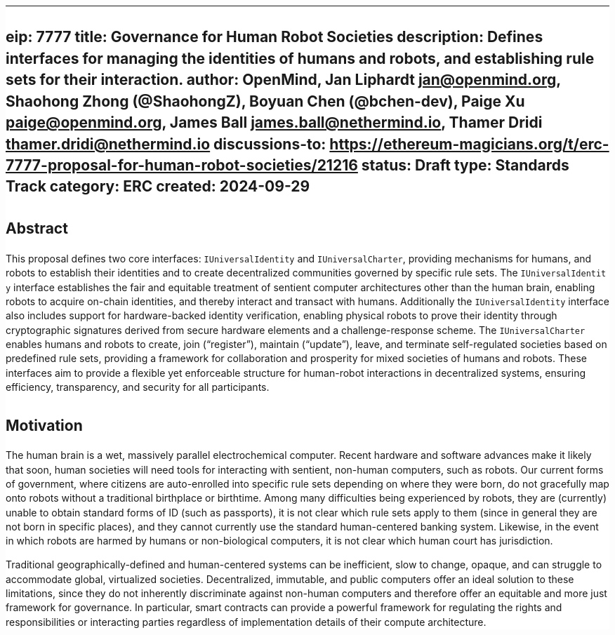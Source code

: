 ------------

eip: 7777
title: Governance for Human Robot Societies
description: Defines interfaces for managing the identities of humans and robots, and establishing rule sets for their interaction.
author: OpenMind, Jan Liphardt <jan@openmind.org>, Shaohong Zhong (@ShaohongZ), Boyuan Chen (@bchen-dev), Paige Xu <paige@openmind.org>, James Ball <james.ball@nethermind.io>, Thamer Dridi <thamer.dridi@nethermind.io>
discussions-to: https://ethereum-magicians.org/t/erc-7777-proposal-for-human-robot-societies/21216
status: Draft
type: Standards Track
category: ERC
created: 2024-09-29
-------------------

## Abstract

This proposal defines two core interfaces: `IUniversalIdentity` and `IUniversalCharter`, providing mechanisms for humans, and robots to establish their identities and to create decentralized communities governed by specific rule sets. The `IUniversalIdentity` interface establishes the fair and equitable treatment of sentient computer architectures other than the human brain, enabling robots to acquire on-chain identities, and thereby interact and transact with humans. Additionally the `IUniversalIdentity` interface also includes support for hardware-backed identity verification, enabling physical robots to prove their identity through cryptographic signatures derived from secure hardware elements and a challenge-response scheme. The `IUniversalCharter` enables humans and robots to create, join (“register”), maintain (“update”), leave, and terminate self-regulated societies based on predefined rule sets, providing a framework for collaboration and prosperity for mixed societies of humans and robots. These interfaces aim to provide a flexible yet enforceable structure for human-robot interactions in decentralized systems, ensuring efficiency, transparency, and security for all participants.

## Motivation

The human brain is a wet, massively parallel electrochemical computer. Recent hardware and software advances make it likely that soon, human societies will need tools for interacting with sentient, non-human computers, such as robots. Our current forms of government, where citizens are auto-enrolled into specific rule sets depending on where they were born, do not gracefully map onto robots without a traditional birthplace or birthtime. Among many difficulties being experienced by robots, they are (currently) unable to obtain standard forms of ID (such as passports), it is not clear which rule sets apply to them (since in general they are not born in specific places), and they cannot currently use the standard human-centered banking system. Likewise, in the event in which robots are harmed by humans or non-biological computers, it is not clear which human court has jurisdiction.

Traditional geographically-defined and human-centered systems can be inefficient, slow to change, opaque, and can struggle to accommodate global, virtualized societies.  Decentralized, immutable, and public computers offer an ideal solution to these limitations, since they do not inherently discriminate against non-human computers and therefore offer an equitable and more just framework for governance.  In particular, smart contracts can provide a powerful framework for regulating the rights and responsibilities or interacting parties regardless of implementation details of their compute architecture.
